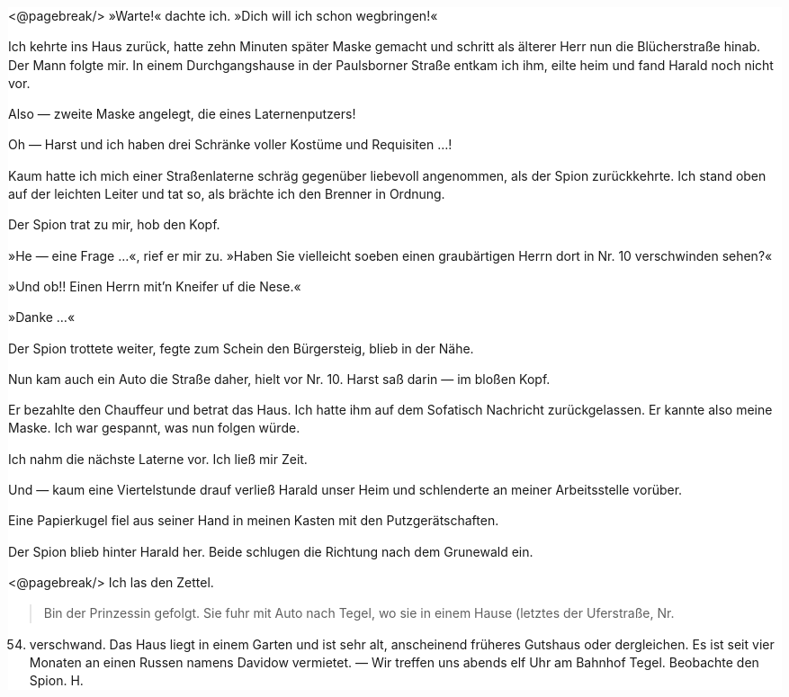 <@pagebreak/>
»Warte!« dachte ich. »Dich will ich schon wegbringen!«

Ich kehrte ins Haus zurück, hatte zehn Minuten später
Maske gemacht und schritt als älterer Herr nun die
Blücherstraße hinab. Der Mann folgte mir. In einem
Durchgangshause in der Paulsborner Straße entkam ich
ihm, eilte heim und fand Harald noch nicht vor.

Also — zweite Maske angelegt, die eines Laternenputzers!

Oh — Harst und ich haben drei Schränke voller Kostüme
und Requisiten …!

Kaum hatte ich mich einer Straßenlaterne schräg gegenüber
liebevoll angenommen, als der Spion zurückkehrte.
Ich stand oben auf der leichten Leiter und tat so, als
brächte ich den Brenner in Ordnung.

Der Spion trat zu mir, hob den Kopf.

»He — eine Frage …«, rief er mir zu. »Haben Sie
vielleicht soeben einen graubärtigen Herrn dort in Nr. 10
verschwinden sehen?«

»Und ob!! Einen Herrn mit’n Kneifer uf die Nese.«

»Danke …«

Der Spion trottete weiter, fegte zum Schein den Bürgersteig,
blieb in der Nähe.

Nun kam auch ein Auto die Straße daher, hielt vor
Nr. 10. Harst saß darin — im bloßen Kopf.

Er bezahlte den Chauffeur und betrat das Haus. Ich
hatte ihm auf dem Sofatisch Nachricht zurückgelassen. Er
kannte also meine Maske. Ich war gespannt, was nun
folgen würde.

Ich nahm die nächste Laterne vor. Ich ließ mir Zeit.

Und — kaum eine Viertelstunde drauf verließ Harald
unser Heim und schlenderte an meiner Arbeitsstelle vorüber.

Eine Papierkugel fiel aus seiner Hand in meinen Kasten
mit den Putzgerätschaften.

Der Spion blieb hinter Harald her. Beide schlugen
die Richtung nach dem Grunewald ein.

<@pagebreak/>
Ich las den Zettel.

> Bin der Prinzessin gefolgt. Sie fuhr mit Auto nach
Tegel, wo sie in einem Hause (letztes der Uferstraße, Nr.
54) verschwand. Das Haus liegt in einem Garten und ist
sehr alt, anscheinend früheres Gutshaus oder dergleichen.
Es ist seit vier Monaten an einen Russen namens Davidow
vermietet. — Wir treffen uns abends elf Uhr am Bahnhof
Tegel. Beobachte den Spion. H.
